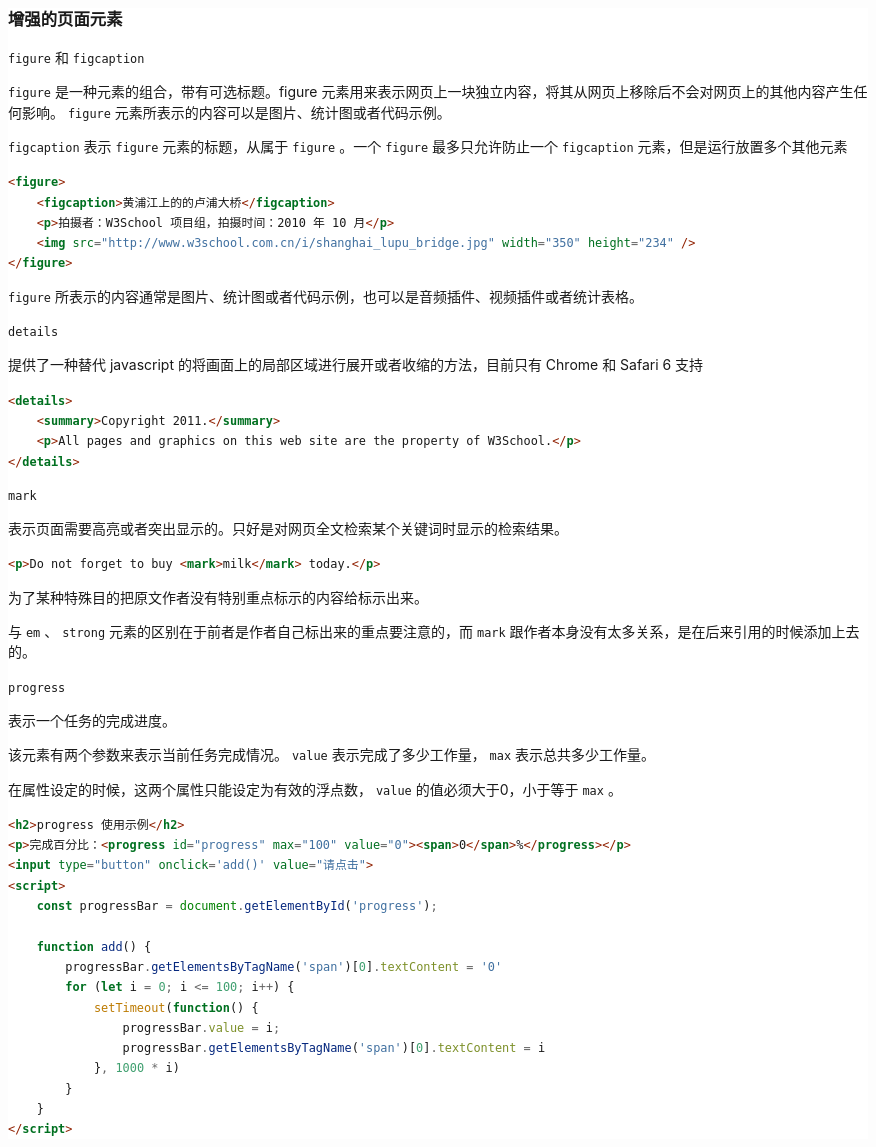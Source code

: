 ### 增强的页面元素

`figure` 和 `figcaption`

`figure` 是一种元素的组合，带有可选标题。figure 元素用来表示网页上一块独立内容，将其从网页上移除后不会对网页上的其他内容产生任何影响。 `figure` 元素所表示的内容可以是图片、统计图或者代码示例。

`figcaption` 表示 `figure` 元素的标题，从属于 `figure` 。一个 `figure` 最多只允许防止一个 `figcaption` 元素，但是运行放置多个其他元素

```html
<figure>
    <figcaption>黄浦江上的的卢浦大桥</figcaption>
    <p>拍摄者：W3School 项目组，拍摄时间：2010 年 10 月</p>
    <img src="http://www.w3school.com.cn/i/shanghai_lupu_bridge.jpg" width="350" height="234" />
</figure>
```

`figure` 所表示的内容通常是图片、统计图或者代码示例，也可以是音频插件、视频插件或者统计表格。

 `details`

提供了一种替代 javascript 的将画面上的局部区域进行展开或者收缩的方法，目前只有 Chrome 和 Safari 6 支持 

```html
<details>
    <summary>Copyright 2011.</summary>
    <p>All pages and graphics on this web site are the property of W3School.</p>
</details>
```

 `mark`

表示页面需要高亮或者突出显示的。只好是对网页全文检索某个关键词时显示的检索结果。

```html
<p>Do not forget to buy <mark>milk</mark> today.</p>
```

为了某种特殊目的把原文作者没有特别重点标示的内容给标示出来。

与 `em` 、 `strong` 元素的区别在于前者是作者自己标出来的重点要注意的，而 `mark` 跟作者本身没有太多关系，是在后来引用的时候添加上去的。

 `progress`

表示一个任务的完成进度。

该元素有两个参数来表示当前任务完成情况。 `value` 表示完成了多少工作量， `max` 表示总共多少工作量。

在属性设定的时候，这两个属性只能设定为有效的浮点数， `value` 的值必须大于0，小于等于 `max` 。

```html
<h2>progress 使用示例</h2>
<p>完成百分比：<progress id="progress" max="100" value="0"><span>0</span>%</progress></p>
<input type="button" onclick='add()' value="请点击">
<script>
    const progressBar = document.getElementById('progress');

    function add() {
        progressBar.getElementsByTagName('span')[0].textContent = '0'
        for (let i = 0; i <= 100; i++) {
            setTimeout(function() {
                progressBar.value = i;
                progressBar.getElementsByTagName('span')[0].textContent = i
            }, 1000 * i)
        }
    }
</script>
```
